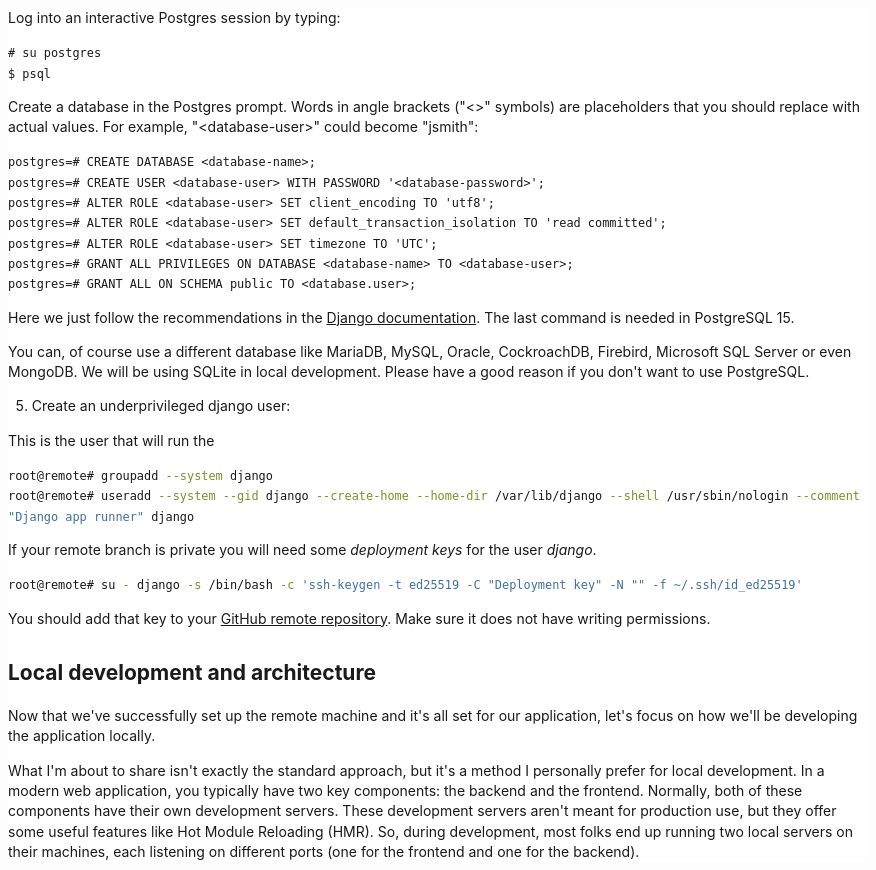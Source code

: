 Log into an interactive Postgres session by typing:

```
# su postgres
$ psql
```

Create a database in the Postgres prompt. Words in angle brackets ("<>" symbols) are placeholders that you should replace with actual values. For example, "\<database-user\>" could become "jsmith":

```
postgres=# CREATE DATABASE <database-name>;
postgres=# CREATE USER <database-user> WITH PASSWORD '<database-password>';
postgres=# ALTER ROLE <database-user> SET client_encoding TO 'utf8';
postgres=# ALTER ROLE <database-user> SET default_transaction_isolation TO 'read committed';
postgres=# ALTER ROLE <database-user> SET timezone TO 'UTC';
postgres=# GRANT ALL PRIVILEGES ON DATABASE <database-name> TO <database-user>;
postgres=# GRANT ALL ON SCHEMA public TO <database.user>;
```
Here we just follow the recommendations in the [Django documentation](https://docs.djangoproject.com/en/4.2/ref/databases/#postgresql-notes). The last command is needed in PostgreSQL 15. 

You can, of course use a different database like MariaDB, MySQL, Oracle, CockroachDB, Firebird, Microsoft SQL Server or even MongoDB. We will be using SQLite in local development. Please have a good reason if you don't want to use PostgreSQL.

5. Create an underprivileged django user:

This is the user that will run the 

```bash
root@remote# groupadd --system django
root@remote# useradd --system --gid django --create-home --home-dir /var/lib/django --shell /usr/sbin/nologin --comment "Django app runner" django
```

If your remote branch is private you will need some _deployment keys_ for the user _django_.

```bash
root@remote# su - django -s /bin/bash -c 'ssh-keygen -t ed25519 -C "Deployment key" -N "" -f ~/.ssh/id_ed25519'
```

You should add that key to your [GitHub remote repository](https://docs.github.com/en/authentication/connecting-to-github-with-ssh/managing-deploy-keys#deploy-keys). Make sure it does not have writing permissions.



## Local development and architecture

Now that we've successfully set up the remote machine and it's all set for our application, let's focus on how we'll be developing the application locally.

What I'm about to share isn't exactly the standard approach, but it's a method I personally prefer for local development. In a modern web application, you typically have two key components: the backend and the frontend. Normally, both of these components have their own development servers. These development servers aren't meant for production use, but they offer some useful features like Hot Module Reloading (HMR). So, during development, most folks end up running two local servers on their machines, each listening on different ports (one for the frontend and one for the backend).
